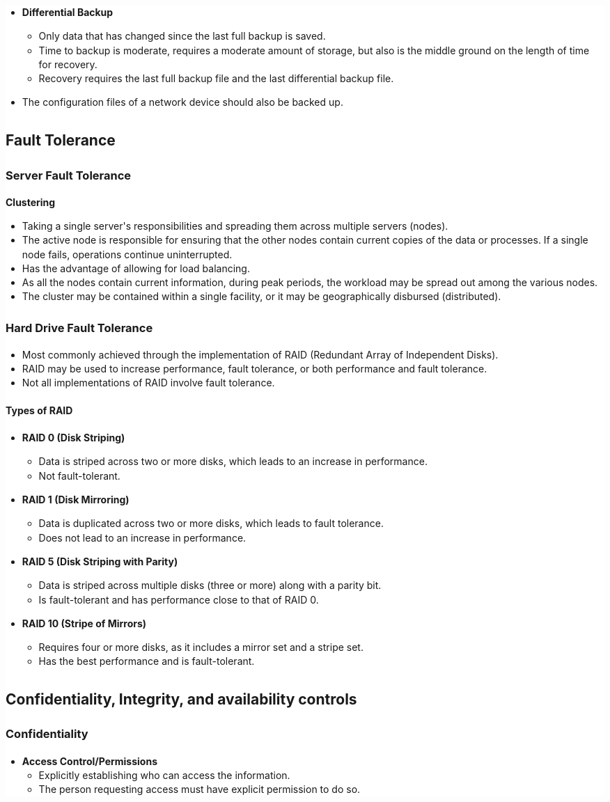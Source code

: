- **Differential Backup**
	- Only data that has changed since the last full backup is saved.
	- Time to backup is moderate, requires a moderate amount of storage, but also is the middle ground on the length of time for recovery.
	- Recovery requires the last full backup file and the last differential backup file.

- The configuration files of a network device should also be backed up. 
## Fault Tolerance 

### Server Fault Tolerance 

**Clustering**
- Taking a single server's responsibilities and spreading them across multiple servers (nodes).
- The active node is responsible for ensuring that the other nodes contain current copies of the data or processes. If a single node fails, operations continue uninterrupted.
- Has the advantage of allowing for load balancing.
- As all the nodes contain current information, during peak periods, the workload may be spread out among the various nodes.
- The cluster may be contained within a single facility, or it may be geographically disbursed (distributed).
### Hard Drive Fault Tolerance

- Most commonly achieved through the implementation of RAID (Redundant Array of Independent Disks).
- RAID may be used to increase performance, fault tolerance, or both performance and fault tolerance.
- Not all implementations of RAID involve fault tolerance.

#### Types of RAID

- **RAID 0 (Disk Striping)**
  - Data is striped across two or more disks, which leads to an increase in performance.
  - Not fault-tolerant.

- **RAID 1 (Disk Mirroring)**
  - Data is duplicated across two or more disks, which leads to fault tolerance.
  - Does not lead to an increase in performance.

- **RAID 5 (Disk Striping with Parity)**
  - Data is striped across multiple disks (three or more) along with a parity bit.
  - Is fault-tolerant and has performance close to that of RAID 0.

- **RAID 10 (Stripe of Mirrors)**
  - Requires four or more disks, as it includes a mirror set and a stripe set.
  - Has the best performance and is fault-tolerant.
## Confidentiality, Integrity, and availability controls

### Confidentiality

- **Access Control/Permissions**
  - Explicitly establishing who can access the information.
  - The person requesting access must have explicit permission to do so.
